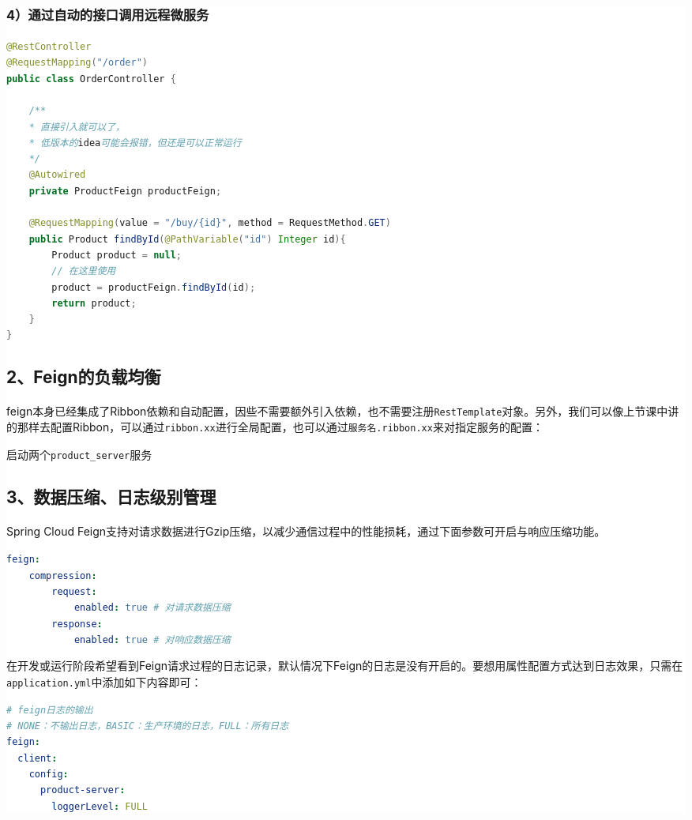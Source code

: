 ### 4）通过自动的接口调用远程微服务

```java
@RestController
@RequestMapping("/order")
public class OrderController {
	
    /**
    * 直接引入就可以了，
    * 低版本的idea可能会报错，但还是可以正常运行
    */
    @Autowired
    private ProductFeign productFeign;

    @RequestMapping(value = "/buy/{id}", method = RequestMethod.GET)
    public Product findById(@PathVariable("id") Integer id){
        Product product = null;
        // 在这里使用
        product = productFeign.findById(id);
        return product;
    }
}
```

## 2、Feign的负载均衡

feign本身已经集成了Ribbon依赖和自动配置，因些不需要额外引入依赖，也不需要注册`RestTemplate`对象。另外，我们可以像上节课中讲的那样去配置Ribbon，可以通过`ribbon.xx`进行全局配置，也可以通过`服务名.ribbon.xx`来对指定服务的配置：

启动两个`product_server`服务

## 3、数据压缩、日志级别管理

Spring Cloud Feign支持对请求数据进行Gzip压缩，以减少通信过程中的性能损耗，通过下面参数可开启与响应压缩功能。

```yaml
feign:
	compression: 
		request: 
			enabled: true # 对请求数据压缩
		response:
			enabled: true # 对响应数据压缩
```

在开发或运行阶段希望看到Feign请求过程的日志记录，默认情况下Feign的日志是没有开启的。要想用属性配置方式达到日志效果，只需在`application.yml`中添加如下内容即可：

```yaml
# feign日志的输出
# NONE：不输出日志，BASIC：生产环境的日志，FULL：所有日志
feign:
  client:
    config:
      product-server:
        loggerLevel: FULL
```
